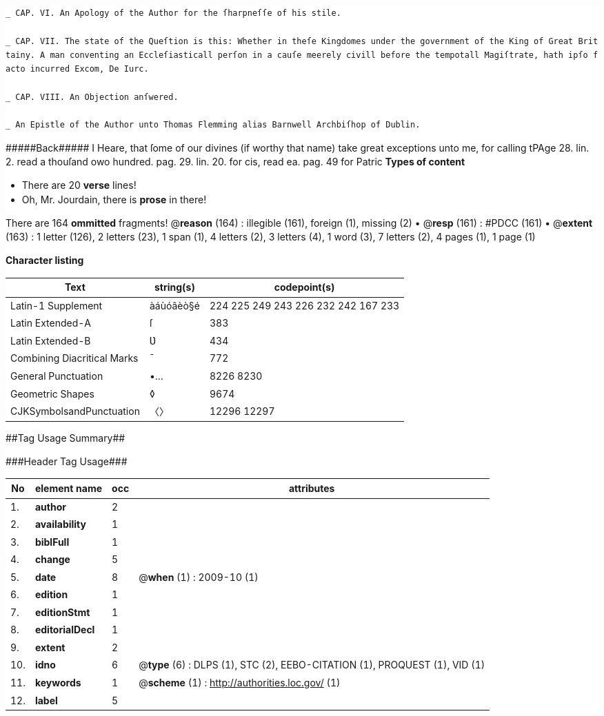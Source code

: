     _ CAP. VI. An Apology of the Author for the ſharpneſſe of his stile.

    _ CAP. VII. The state of the Queſtion is this: Whether in theſe Kingdomes under the government of the King of Great Brittainy. A man conventing an Eccleſiasticall perſon in a cauſe meerely civill before the tempotall Magiſtrate, hath ipſo facto incurred Excom, De Iurc.

    _ CAP. VIII. An Objection anſwered.

    _ An Epistle of the Author unto Thomas Flemming alias Barnwell Archbiſhop of Dublin.

#####Back#####
I Heare, that ſome of our divines (if worthy that name) take great exceptions unto me, for calling tPAge 28. lin. 2. read a thouſand owo hundred. pag. 29. lin. 20. for cis, read ea. pag. 49 for Patric
**Types of content**

  * There are 20 **verse** lines!
  * Oh, Mr. Jourdain, there is **prose** in there!

There are 164 **ommitted** fragments! 
 @__reason__ (164) : illegible (161), foreign (1), missing (2)  •  @__resp__ (161) : #PDCC (161)  •  @__extent__ (163) : 1 letter (126), 2 letters (23), 1 span (1), 4 letters (2), 3 letters (4), 1 word (3), 7 letters (2), 4 pages (1), 1 page (1)

**Character listing**


|Text|string(s)|codepoint(s)|
|---|---|---|
|Latin-1 Supplement|àáùóâèò§é|224 225 249 243 226 232 242 167 233|
|Latin Extended-A|ſ|383|
|Latin Extended-B|Ʋ|434|
|Combining             Diacritical Marks|̄|772|
|General Punctuation|•…|8226 8230|
|Geometric Shapes|◊|9674|
|CJKSymbolsandPunctuation|〈〉|12296 12297|

##Tag Usage Summary##

###Header Tag Usage###

|No|element name|occ|attributes|
|---|---|---|---|
|1.|__author__|2||
|2.|__availability__|1||
|3.|__biblFull__|1||
|4.|__change__|5||
|5.|__date__|8| @__when__ (1) : 2009-10 (1)|
|6.|__edition__|1||
|7.|__editionStmt__|1||
|8.|__editorialDecl__|1||
|9.|__extent__|2||
|10.|__idno__|6| @__type__ (6) : DLPS (1), STC (2), EEBO-CITATION (1), PROQUEST (1), VID (1)|
|11.|__keywords__|1| @__scheme__ (1) : http://authorities.loc.gov/ (1)|
|12.|__label__|5||